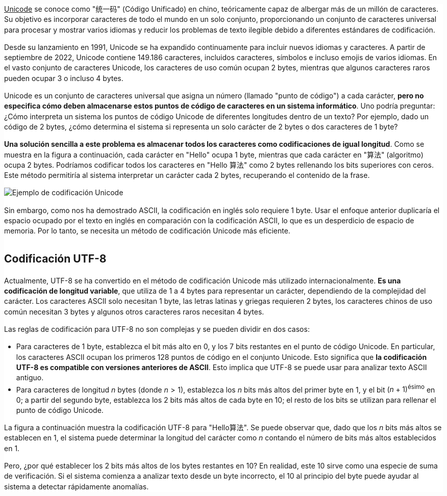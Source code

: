 <u>Unicode</u> se conoce como "统一码" (Código Unificado) en chino, teóricamente capaz de albergar más de un millón de caracteres. Su objetivo es incorporar caracteres de todo el mundo en un solo conjunto, proporcionando un conjunto de caracteres universal para procesar y mostrar varios idiomas y reducir los problemas de texto ilegible debido a diferentes estándares de codificación.

Desde su lanzamiento en 1991, Unicode se ha expandido continuamente para incluir nuevos idiomas y caracteres. A partir de septiembre de 2022, Unicode contiene 149.186 caracteres, incluidos caracteres, símbolos e incluso emojis de varios idiomas. En el vasto conjunto de caracteres Unicode, los caracteres de uso común ocupan 2 bytes, mientras que algunos caracteres raros pueden ocupar 3 o incluso 4 bytes.

Unicode es un conjunto de caracteres universal que asigna un número (llamado "punto de código") a cada carácter, **pero no especifica cómo deben almacenarse estos puntos de código de caracteres en un sistema informático**. Uno podría preguntar: ¿Cómo interpreta un sistema los puntos de código Unicode de diferentes longitudes dentro de un texto? Por ejemplo, dado un código de 2 bytes, ¿cómo determina el sistema si representa un solo carácter de 2 bytes o dos caracteres de 1 byte?

**Una solución sencilla a este problema es almacenar todos los caracteres como codificaciones de igual longitud**. Como se muestra en la figura a continuación, cada carácter en "Hello" ocupa 1 byte, mientras que cada carácter en "算法" (algoritmo) ocupa 2 bytes. Podríamos codificar todos los caracteres en "Hello 算法" como 2 bytes rellenando los bits superiores con ceros. Este método permitiría al sistema interpretar un carácter cada 2 bytes, recuperando el contenido de la frase.

![Ejemplo de codificación Unicode](character_encoding.assets/unicode_hello_algo.png)

Sin embargo, como nos ha demostrado ASCII, la codificación en inglés solo requiere 1 byte. Usar el enfoque anterior duplicaría el espacio ocupado por el texto en inglés en comparación con la codificación ASCII, lo que es un desperdicio de espacio de memoria. Por lo tanto, se necesita un método de codificación Unicode más eficiente.

## Codificación UTF-8

Actualmente, UTF-8 se ha convertido en el método de codificación Unicode más utilizado internacionalmente. **Es una codificación de longitud variable**, que utiliza de 1 a 4 bytes para representar un carácter, dependiendo de la complejidad del carácter. Los caracteres ASCII solo necesitan 1 byte, las letras latinas y griegas requieren 2 bytes, los caracteres chinos de uso común necesitan 3 bytes y algunos otros caracteres raros necesitan 4 bytes.

Las reglas de codificación para UTF-8 no son complejas y se pueden dividir en dos casos:

- Para caracteres de 1 byte, establezca el bit más alto en $0$, y los 7 bits restantes en el punto de código Unicode. En particular, los caracteres ASCII ocupan los primeros 128 puntos de código en el conjunto Unicode. Esto significa que **la codificación UTF-8 es compatible con versiones anteriores de ASCII**. Esto implica que UTF-8 se puede usar para analizar texto ASCII antiguo.
- Para caracteres de longitud $n$ bytes (donde $n > 1$), establezca los $n$ bits más altos del primer byte en $1$, y el bit $(n + 1)^{\text{ésimo}}$ en $0$; a partir del segundo byte, establezca los 2 bits más altos de cada byte en $10$; el resto de los bits se utilizan para rellenar el punto de código Unicode.

La figura a continuación muestra la codificación UTF-8 para "Hello算法". Se puede observar que, dado que los $n$ bits más altos se establecen en $1$, el sistema puede determinar la longitud del carácter como $n$ contando el número de bits más altos establecidos en $1$.

Pero, ¿por qué establecer los 2 bits más altos de los bytes restantes en $10$? En realidad, este $10$ sirve como una especie de suma de verificación. Si el sistema comienza a analizar texto desde un byte incorrecto, el $10$ al principio del byte puede ayudar al sistema a detectar rápidamente anomalías.
